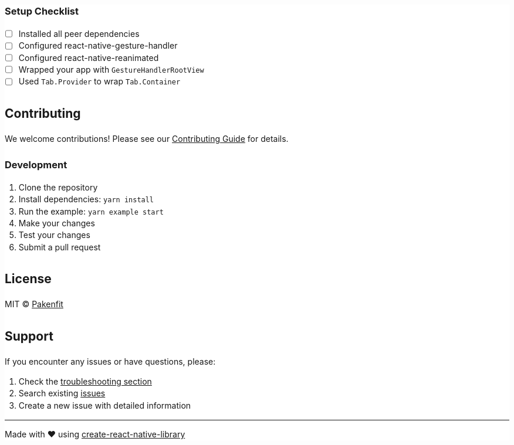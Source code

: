 ### Setup Checklist

- [ ] Installed all peer dependencies
- [ ] Configured react-native-gesture-handler
- [ ] Configured react-native-reanimated
- [ ] Wrapped your app with `GestureHandlerRootView`
- [ ] Used `Tab.Provider` to wrap `Tab.Container`

## Contributing

We welcome contributions! Please see our [Contributing Guide](CONTRIBUTING.md) for details.

### Development

1. Clone the repository
2. Install dependencies: `yarn install`
3. Run the example: `yarn example start`
4. Make your changes
5. Test your changes
6. Submit a pull request

## License

MIT © [Pakenfit](https://github.com/pakenfit)

## Support

If you encounter any issues or have questions, please:

1. Check the [troubleshooting section](#troubleshooting)
2. Search existing [issues](https://github.com/pakenfit/smooth-tabs/issues)
3. Create a new issue with detailed information

---

Made with ❤️ using [create-react-native-library](https://github.com/callstack/react-native-builder-bob)
